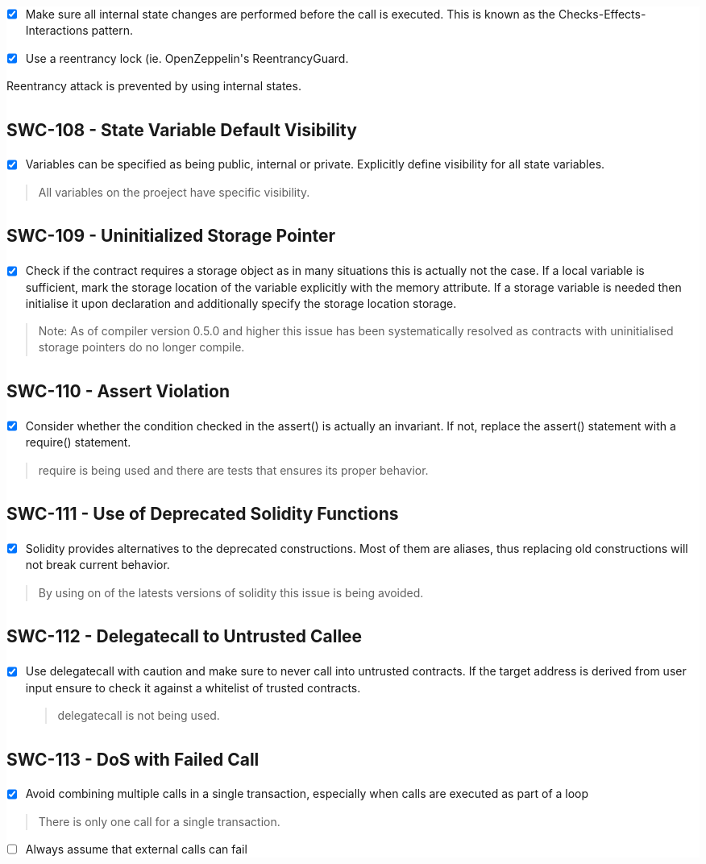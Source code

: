- [x] Make sure all internal state changes are performed before the call is executed. This is known as the Checks-Effects-Interactions pattern.

- [x] Use a reentrancy lock (ie. OpenZeppelin's ReentrancyGuard.

Reentrancy attack is prevented by using internal states.

## SWC-108 - State Variable Default Visibility

- [x] Variables can be specified as being public, internal or private. Explicitly define visibility for all state variables.

> All variables on the proeject have specific visibility.

## SWC-109 - Uninitialized Storage Pointer

- [x] Check if the contract requires a storage object as in many situations this is actually not the case. If a local variable is sufficient, mark the storage location of the variable explicitly with the memory attribute. If a storage variable is needed then initialise it upon declaration and additionally specify the storage location storage. 

> Note: As of compiler version 0.5.0 and higher this issue has been systematically resolved as contracts with uninitialised storage pointers do no longer compile.

## SWC-110 - Assert Violation

- [x] Consider whether the condition checked in the assert() is actually an invariant. If not, replace the assert() statement with a require() statement.

> require is being used and there are tests that ensures its proper behavior.

## SWC-111 - Use of Deprecated Solidity Functions

- [x] Solidity provides alternatives to the deprecated constructions. Most of them are aliases, thus replacing old constructions will not break current behavior.

> By using on of the latests versions of solidity this issue is being avoided.

## SWC-112 - Delegatecall to Untrusted Callee

- [x] Use delegatecall with caution and make sure to never call into untrusted contracts. If the target address is derived from user input ensure to check it against a whitelist of trusted contracts.

    > delegatecall is not being used.

## SWC-113 - DoS with Failed Call

- [x] Avoid combining multiple calls in a single transaction, especially when calls are executed as part of a loop

> There is only one call for a single transaction.

- [ ] Always assume that external calls can fail
